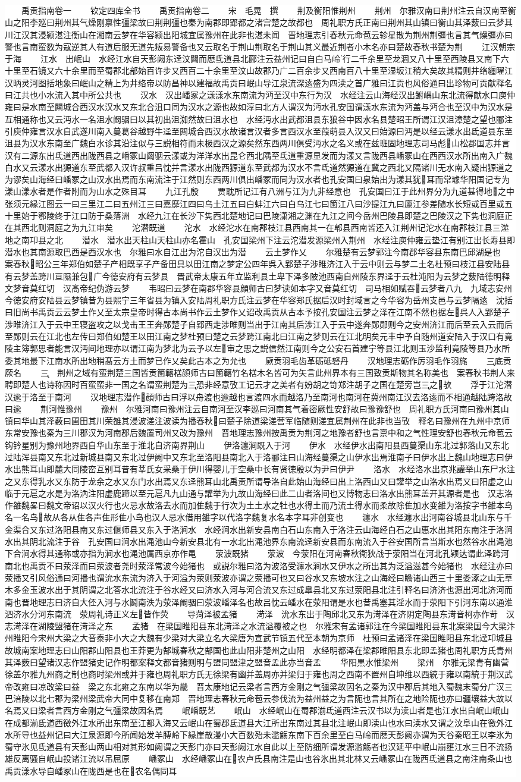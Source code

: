 　　禹贡指南卷一
　　钦定四库全书
　　禹贡指南卷二
　　宋　毛晃　撰
　　荆及衡阳惟荆州
　　荆州　尔雅汉南曰荆州注云自汉南至衡山之阳李廵曰荆州其气燥刚禀性彊梁故曰荆荆彊也秦为南郡即郢都之渚宫楚之故都也　周礼职方氏正南曰荆州其山镇曰衡山其泽薮曰云梦其川江汉其浸颍湛注衡山在湘南云梦在华容颍出阳城宜属豫州在此非也湛未闻　晋地理志引春秋元命苞云轸星散为荆州荆彊也言其气燥彊亦曰警也言南蛮数为寇逆其人有道后服无道先叛易警备也又云取名于荆山荆取名于荆山其义最近荆者小木名亦曰楚故春秋书楚为荆
　　江汉朝宗于海
　　江水　出岷山　水经江水自天彭阙东迳汶闗而厯氐道县北郦注云益州记曰自白马岭行二千余里至龙涸又八十里至西陵县又南下六十里至石镜又六十余里而至蜀郡北部始百许步又西百二十余里至汶山故郡乃广二百余步又西南百八十里至湿坂江稍大矣故其精则井络纒曜江汉昞灵河图括地象曰岷山之精上为井络帝以防昌神以建福故禹贡曰岷山导江泉流深逺盛为四渎之首广雅曰江贡也风俗通曰出珍物可贡献释名曰江共也小水流入其中所公共也
　　汉水　汉出嶓冢之漾漾水东南流为沔至汉中东行为汉　水经注云山海经汉出鲋嵎山东北流得献水口庾仲雍曰是水南至闗城合西汉水汉水又东北合沮口同为汉水之源也故如淳曰北方人谓汉为沔水孔安国谓漾水东流为沔盖与沔合也至汉中为汉水是互相通称也又云沔水一名沮水阚骃曰以其初出沮洳然故曰沮水也　水经沔水出武都沮县东狼谷中因水名县楚昭王所谓江汉沮漳楚之望也郦注引庾仲雍言汉水自武遂川南入蔓葛谷越野牛迳至闗城合西汉水故诸言汉者多言西汉水至葭萌县入汉又曰始源曰沔是以经云漾水出氐道县东至沮县为汉水东南至广魏白水诊其沿注似与三説相符而未极西汉之源矣然东西两川俱受沔水之名义或在兹班固地理志司马彪山松郡国志并言汉有二源东出氐道西出陇西县之嶓冢山阚骃云漾或为洋洋水出昆仑西北隅至氐道重源显发而为漾又言陇西县嶓冢山在西西汉水所出南入广魏白水又云漾水出獂道东至武都入汉许叔重吕忱并言漾水出陇西獂道东至武都为汉水不言氐道然獂道在冀之西北又隔诸川无水南入疑出獂道之为谬矣山海经曰嶓冢之山汉水出焉而东南流注于江然则东西两川俱出嶓冢而同为汉水者也孔安国曰泉始出为漾其犹耳而常璩华阳国记专为漾山漾水者是作者附而为山水之殊目耳
　　九江孔殷
　　贾耽所记江有八洲与江为九非经意也　孔安国曰江于此州界分为九道甚得地之中　张须元縁江图云一曰三里江二曰五州江三曰嘉靡江四曰乌土江五曰白蚌江六曰白乌江七曰箘江八曰沙提江九曰廪江参差随水长短或百里或五十里始于鄂陵终于江口防于桑落洲　水经九江在长沙下隽西北楚地记曰巴陵潇湘之渊在九江之间今岳州巴陵县即楚之巴陵汉之下隽也洞庭正在其西北则洞庭之为九江审矣
　　沱潜既道
　　沱水　水经沱水在南郡枝江县西南其一在郫县西南皆还入江荆州记沱水在南郡枝江县三澨地之南卭县之北
　　潜水　潜水出天柱山天柱山亦名霍山　孔安国梁州下注云沱潜发源梁州入荆州　水经注庾仲雍云垫江有别江出长寿县即潜水也其南源取巴西是西汉水也　尔雅曰水自江出为沱自汉出为潜
　　云土梦作乂
　　尔雅楚有云梦郭注今南郡华容县东南巴邱湖是也　案春秋昭公三年郑伯如楚子产相既享子产备田具以田江南之梦定公四年呉入郢楚子涉睢济江入于云中则云与梦二土名杜预曰枝江县安陆县有云梦盖跨川亘隰兼包广今徳安府有云梦县　晋武帝太康五年立监利县土卑下泽多陂池西南自州陵东界迳于云杜沌阳为云梦之薮陆徳明释文梦音莫红切　汉髙帝纪伪游云梦
　　韦昭曰云梦在南郡华容县顔师古曰梦读如本字又音莫红切　司马相如赋吞云梦者八九　九域志安州今徳安府安陆县云梦镇昔为县熙宁三年省县为镇入安陆周礼职方氏注云梦在华容郑氏据后汉时封域言之今华容为岳州支邑与云梦隔逺　沈括曰旧尚书禹贡云云梦土作乂至太宗皇帝时得古本尚书作云土梦作乂诏改禹贡从古本予按孔安国注云梦之泽在江南不然也据左呉人入郢楚子涉睢济江入于云中王寝盗攻之以戈击王王奔郧楚子自郢西走涉睢则当出于江南其后涉江入于云中遂奔郧郧则今之安州济江而后至云入云而后至郧则云在江北也左传曰郑伯如楚王以田江南之梦杜预曰楚之云梦跨江南北曰江南之梦则云在江北明矣元丰中予自随州道安陆入于汉口有竟陵主簿郭思者能言汉沔间地理亦以谓江南为梦北为云予以左审之思之説信然江南则今之公安石首建宁等县江北则玉沙监利竟陵等县乃水所委其地最下江南水所出地稍髙云方土而梦已作乂矣此古本之为允也
　　厥贡羽毛齿革砺砥砮丹
　　汉地理志砺作厉羽毛作羽旄
　　三底贡厥名
　　三　荆州之域有蛮荆楚三国皆贡箘簵楛顔师古曰箘簵竹名楛木名皆可为矢言此州界本有三国致贡斯物其名称美也　案春秋书荆人来聘即楚人也诗称因时百蛮蛮非一国之名谓蛮荆楚为三恐非经意攷工记云才之美者有妢胡之笴郑注胡子之国在楚旁岂三之欤
　　浮于江沱潜汉逾于洛至于南河
　　汉地理志潜作顔师古曰浮以舟渡也逾越也言渡四水而越洛乃至南河也南河在冀州南江汉去洛逺而不相通越陆跨洛故曰逾
　　荆河惟豫州
　　豫州　尔雅河南曰豫州注云自南河至汉李廵曰河南其气着密厥性安舒故曰豫豫舒也　周礼职方氏河南曰豫州其山镇曰华山其泽薮曰圃田其川荣雒其浸波溠注波读为播春秋曰楚子除道梁溠营军临随则溠宜属荆州在此非也当攷　释名曰豫州在九州中京师东常安豫也秦为三川郡汉为河南郡后魏置司州又改为豫州　晋地理志豫州按禹贡为荆河之地豫者舒也言禀中和之气性理安舒也春秋元命苞云钩钤星别为豫州地界西自华山东至于淮北自济南界荆山
　　伊洛瀍涧既入于河
　　伊水　水经伊水出南阳县西蔓渠山东北过郭落山又东北过陆浑县南又东北过新城县南又东北过伊阙中又东北至洛阳县南北入于洛郦注曰山海经蔓渠之山伊水出焉淮南子曰伊水出上魏山地理志曰伊水出熊耳山即麓大同陵峦互别耳昔有莘氏女采桑于伊川得婴儿于空桑中长有贤徳殷以为尹曰伊尹
　　洛水　水经洛水出京兆讙举山东尸水注之又东得乳水又东防于龙余之水又东门水出焉又东迳熊耳山北禹贡所谓导洛自此始山海经曰出上洛西山又曰讙举之山洛水出焉又曰阳虚之山临于元扈之水是为洛汭注阳虚鹿蹄以至元扈凡九山通与讙举为九故山海经曰此二山者洛间也又博物志曰洛水出熊耳盖开其源者是也　汉志洛作雒魏畧曰魏文帝诏以汉火行也火忌水故洛去水而加隹魏于行次为土土水之牡也水得土而乃流土得水而柔故除隹加水变雒为洛按字书雒本鸟名一名鸟故从各从隹各声隹形隹小鸟也汉人忌水借用雒字以代洛字魏复水名本字耳非创变也
　　瀍水　水经瀍水出河南谷城县北山东与千金渠合又东过洛阳县南又东过偃师县又东入于洛涧水　水经涧水出新安县南白石山东南入于洛注云山海经白石之山惠水出其阳东南注于洛涧水出其阴北流注于谷　孔安国曰涧水出渑池山今新安县北有一水北出渑池界东南流迳新安县而东南流入于谷安国所言当斯水也然谷水出渑池下合涧水得其通称或亦指为涧水也渑池属西京亦作黾
　　荥波既猪
　　荥波　今荥阳在河南春秋衞狄战于荥阳当在河北孔颖达谓此泽跨河南北也禹贡不曰荥泽而曰荥波者尧时荥泽常波今始猪也　或説尔雅曰洛为波洛受瀍水涧水又伊水之所出其为泛溢滋甚今始猪也　水经注亦曰荥播又引风俗通曰河播也谓沇水东流为济入于河溢为荥则荥波亦谓之荥播可也又曰谷水又东坡水注之山海经曰瞻诸山西三十里娄涿之山无草木多金玉波水出于其阴谓之北答水北流注于谷水经又曰济水入河与河合流又东过成臯县北又东过荥阳县北注引释名曰济济也源出河北济河而南也晋地理志曰济自大伾入河与水鬭南泆为荥泽阚骃曰荥波嶓泽名也故吕忱云嶓水在荥阳谓是水也昔禹塞其淫水而于荥阳下引河东南以通淮泗济水分河东南流　荥周礼诗正义左皆作荧
　　导菏泽被孟猪
　　渮泽　沇水东出于陶邱北又东为渮泽在济阴定陶县东渮音柯亦作苛　汉志渮泽在湖陵盟猪在渮泽之东
　　孟猪　在梁国睢阳县东北渮泽之水流溢覆被之也　尔雅宋有孟诸郭注在今梁国睢阳县东北案梁国今大梁汴州睢阳今宋州大梁之大音泰非小大之大魏有少梁对大梁立名大梁唐为宣武节镇五代至本朝为京师　杜预曰孟诸泽在梁国睢阳县东北迳卭城县故城南案地理志曰山阳郡山阳县也王莽更为郜城春秋之郜国也此山阳非楚州之山阳　水经明都泽在梁郡睢阳县东北即孟猪也周礼职方氏青州其泽薮曰望诸汉志作盟猪史记作明都案释文都音猪则明与盟同盟津之盟音孟此亦当音孟
　　华阳黒水惟梁州
　　梁州　尔雅无梁青有幽营徐盖尔雅九州商之制也商时梁州或并于雍也周礼职方氏无徐梁有幽并盖周亦并梁归于雍也周之西南不置州自坤维以西綂于雍以南綂于荆汉武帝改雍曰凉改梁曰益　梁之东北雍之东南以华为畿　晋太康地记云梁者言西方金刚之气彊梁故因名之秦为汉中郡后其地入蜀魏末蜀分广汉三巴涪陵以北七郡为梁州梁武帝大同中复移在南郑　晋地理志春秋元命苞云参伐流为益州益之为言阨也言其所在之地险阨也亦曰疆壤益大故以名焉又曰梁者言西方金刚之气彊梁故因名焉
　　岷嶓既艺
　　岷山　水经岷山在蜀郡湔氐道西注云汉书以为渎山者是也江水出自岷山岷山在成都湔氐道西徼外江水所出东南至江都入海又云岷山在蜀郡氐道县大江所出东南过其县北注岷山即渎山也水曰渎水又谓之汶阜山在徼外江水所导也益州记曰大江泉源即今所闻始发羊膊岭下縁崖散漫小大百数殆未滥觞东南下百余里至白马岭而厯天彭阙亦谓为天谷秦昭王以李氷为蜀守氷见氐道县有天彭山两山相对其形如阙谓之天彭门亦曰天彭阙江水自此以上至防细所谓发源滥觞者也汉延平中岷山崩壅江水三日不流扬雄反离骚自岷山投诸江流以吊屈原
　　嶓冢山　水经嶓冢山在农卢氏县南注是山也谷氷出其北林又云嶓冢山在陇西氐道县之南注南条山也禹贡漾水导自嶓冢山在陇西是也在农名偶同耳